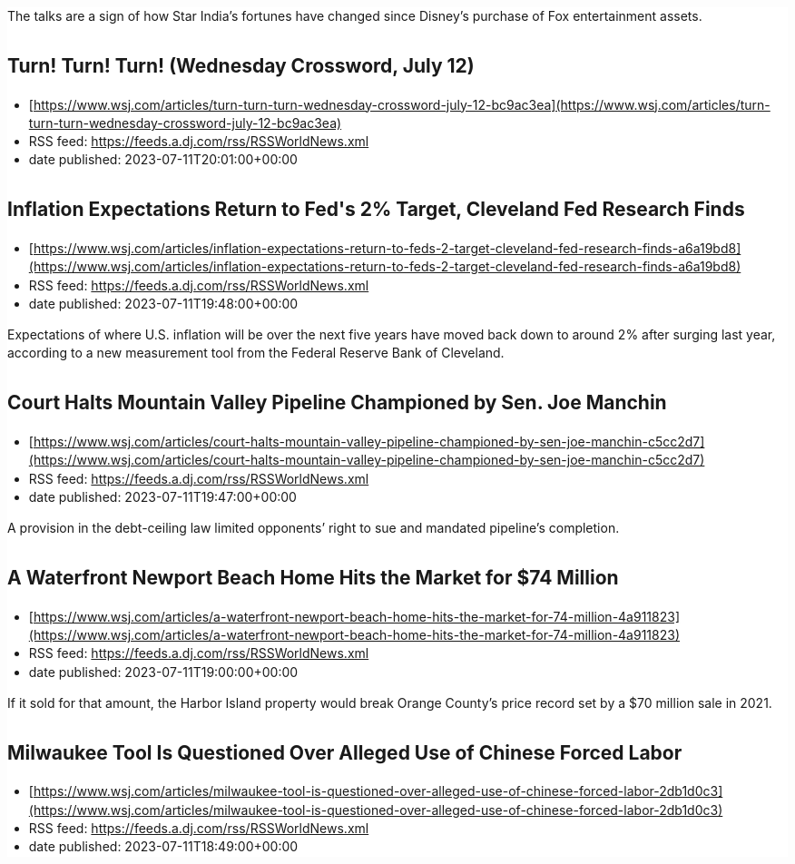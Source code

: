 The talks are a sign of how Star India’s fortunes have changed since Disney’s purchase of Fox entertainment assets.

## Turn! Turn! Turn! (Wednesday Crossword, July 12)
 - [https://www.wsj.com/articles/turn-turn-turn-wednesday-crossword-july-12-bc9ac3ea](https://www.wsj.com/articles/turn-turn-turn-wednesday-crossword-july-12-bc9ac3ea)
 - RSS feed: https://feeds.a.dj.com/rss/RSSWorldNews.xml
 - date published: 2023-07-11T20:01:00+00:00



## Inflation Expectations Return to Fed's 2% Target, Cleveland Fed Research Finds
 - [https://www.wsj.com/articles/inflation-expectations-return-to-feds-2-target-cleveland-fed-research-finds-a6a19bd8](https://www.wsj.com/articles/inflation-expectations-return-to-feds-2-target-cleveland-fed-research-finds-a6a19bd8)
 - RSS feed: https://feeds.a.dj.com/rss/RSSWorldNews.xml
 - date published: 2023-07-11T19:48:00+00:00

Expectations of where U.S. inflation will be over the next five years have moved back down to around 2% after surging last year, according to a new measurement tool from the Federal Reserve Bank of Cleveland.

## Court Halts Mountain Valley Pipeline Championed by Sen. Joe Manchin
 - [https://www.wsj.com/articles/court-halts-mountain-valley-pipeline-championed-by-sen-joe-manchin-c5cc2d7](https://www.wsj.com/articles/court-halts-mountain-valley-pipeline-championed-by-sen-joe-manchin-c5cc2d7)
 - RSS feed: https://feeds.a.dj.com/rss/RSSWorldNews.xml
 - date published: 2023-07-11T19:47:00+00:00

A provision in the debt-ceiling law limited opponents’ right to sue and mandated pipeline’s completion.

## A Waterfront Newport Beach Home Hits the Market for $74 Million
 - [https://www.wsj.com/articles/a-waterfront-newport-beach-home-hits-the-market-for-74-million-4a911823](https://www.wsj.com/articles/a-waterfront-newport-beach-home-hits-the-market-for-74-million-4a911823)
 - RSS feed: https://feeds.a.dj.com/rss/RSSWorldNews.xml
 - date published: 2023-07-11T19:00:00+00:00

If it sold for that amount, the Harbor Island property would break Orange County’s price record set by a $70 million sale in 2021.

## Milwaukee Tool Is Questioned Over Alleged Use of Chinese Forced Labor
 - [https://www.wsj.com/articles/milwaukee-tool-is-questioned-over-alleged-use-of-chinese-forced-labor-2db1d0c3](https://www.wsj.com/articles/milwaukee-tool-is-questioned-over-alleged-use-of-chinese-forced-labor-2db1d0c3)
 - RSS feed: https://feeds.a.dj.com/rss/RSSWorldNews.xml
 - date published: 2023-07-11T18:49:00+00:00
